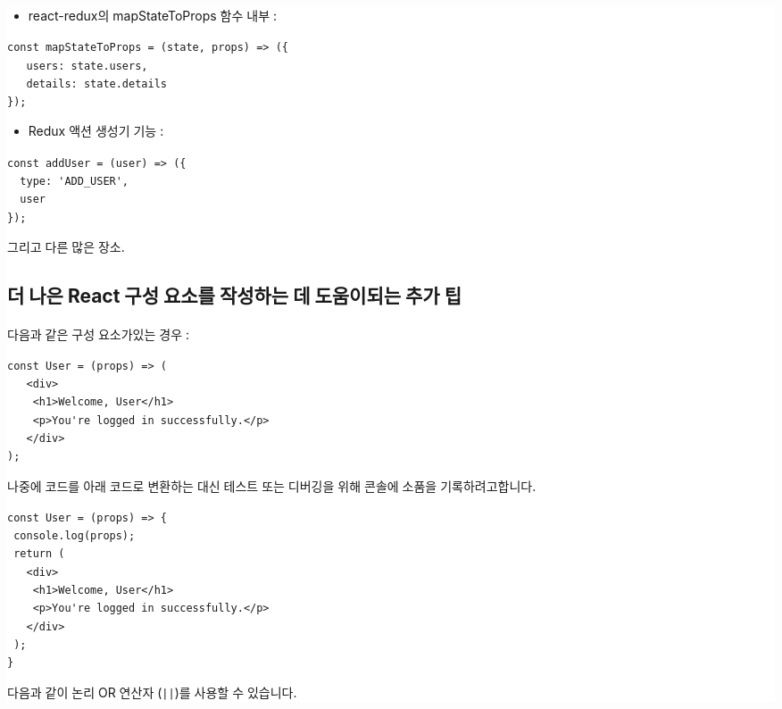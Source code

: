 - react-redux의 mapStateToProps 함수 내부 :
 

```undefined
const mapStateToProps = (state, props) => ({ 
   users: state.users,
   details: state.details
});

```

- Redux 액션 생성기 기능 :
 

```undefined
const addUser = (user) => ({
  type: 'ADD_USER',
  user
});

```

그리고 다른 많은 장소.
 

## 더 나은 React 구성 요소를 작성하는 데 도움이되는 추가 팁
 

다음과 같은 구성 요소가있는 경우 :
 

```undefined
const User = (props) => (
   <div>
    <h1>Welcome, User</h1>
    <p>You're logged in successfully.</p>
   </div>
);

```

나중에 코드를 아래 코드로 변환하는 대신 테스트 또는 디버깅을 위해 콘솔에 소품을 기록하려고합니다.
 

```undefined
const User = (props) => {
 console.log(props);
 return (
   <div>
    <h1>Welcome, User</h1>
    <p>You're logged in successfully.</p>
   </div>
 );
}

```

다음과 같이 논리 OR 연산자 (`||`)를 사용할 수 있습니다.
 